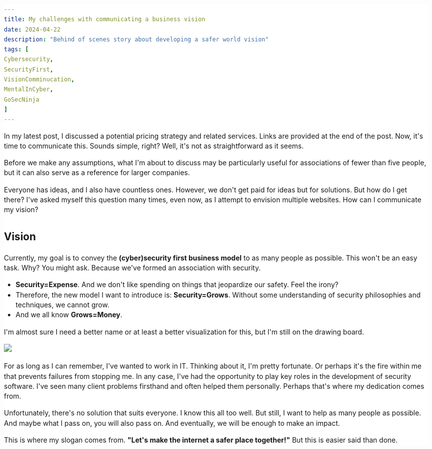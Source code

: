 ```yaml
---
title: My challenges with communicating a business vision
date: 2024-04-22
description: "Behind of scenes story about developing a safer world vision"
tags: [
Cybersecurity,
SecurityFirst,
VisionComminucation,
MentalInCyber,
GoSecNinja
]
---
```


In my latest post, I discussed a potential pricing strategy and related services. Links are provided at the end of the post. Now, it's time to communicate this. Sounds simple, right? Well, it's not as straightforward as it seems.

Before we make any assumptions, what I'm about to discuss may be particularly useful for associations of fewer than five people, but it can also serve as a reference for larger companies.

Everyone has ideas, and I also have countless ones. However, we don't get paid for ideas but for solutions. But how do I get there? I've asked myself this question many times, even now, as I attempt to envision multiple websites. How can I communicate my vision?

## Vision

Currently, my goal is to convey the **(cyber)security first business model** to as many people as possible. This won't be an easy task. Why? You might ask. Because we've formed an association with security.

- **Security=Expense**. And we don't like spending on things that jeopardize our safety. Feel the irony?
- Therefore, the new model I want to introduce is: **Security=Grows**. Without some understanding of security philosophies and techniques, we cannot grow.
- And we all know **Grows=Money**.

I'm almost sure I need a better name or at least a better visualization for this, but I'm still on the drawing board.

![](/images/2024-04-22-vision-challenges/drawing_board.png)

For as long as I can remember, I've wanted to work in IT. Thinking about it, I'm pretty fortunate. Or perhaps it's the fire within me that prevents failures from stopping me. In any case, I've had the opportunity to play key roles in the development of security software. I've seen many client problems firsthand and often helped them personally. Perhaps that's where my dedication comes from.

Unfortunately, there's no solution that suits everyone. I know this all too well. But still, I want to help as many people as possible. And maybe what I pass on, you will also pass on. And eventually, we will be enough to make an impact.

This is where my slogan comes from. **"Let's make the internet a safer place together!"** But this is easier said than done.
